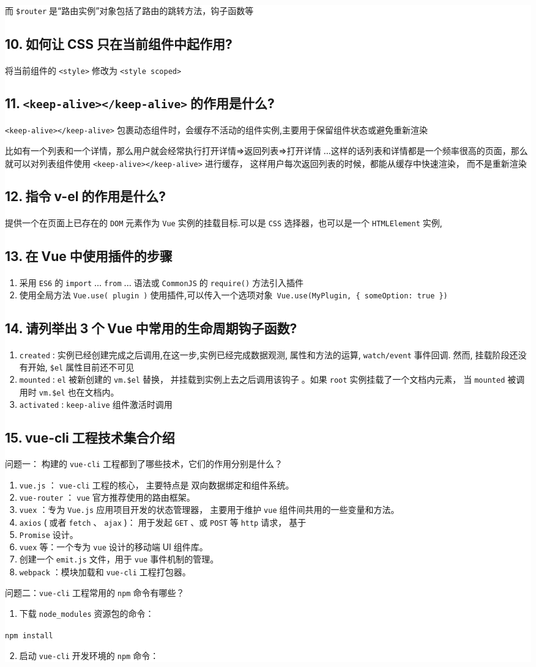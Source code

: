 而 `$router` 是“路由实例”对象包括了路由的跳转方法，钩⼦函数等

## 10. 如何让 CSS 只在当前组件中起作用?

将当前组件的 `<style>` 修改为 `<style scoped>`

## 11. `<keep-alive></keep-alive>` 的作用是什么?

`<keep-alive></keep-alive>` 包裹动态组件时，会缓存不活动的组件实例,主要用于保留组件状态或避免重新渲染

比如有⼀个列表和⼀个详情，那么用户就会经常执⾏打开详情=>返回列表=>打开详情 …这样的话列表和详情都是⼀个频率很高的页面，那么就可以对列表组件使用 `<keep-alive></keep-alive>` 进⾏缓存， 这样用户每次返回列表的时候，都能从缓存中快速渲染， 而不是重新渲染

## 12. 指令 v-el 的作用是什么?

提供⼀个在页面上已存在的 `DOM` 元素作为 `Vue` 实例的挂载目标.可以是 `CSS` 选择器，也可以是⼀个 `HTMLElement` 实例,

## 13. 在 Vue 中使用插件的步骤

1. 采用 `ES6` 的 `import` ... `from` ... 语法或 `CommonJS` 的 `require()` 方法引⼊插件
2. 使用全局方法 `Vue.use( plugin )` 使用插件,可以传⼊⼀个选项对象` Vue.use(MyPlugin, { someOption: true })`

## 14. 请列举出 3 个 Vue 中常用的生命周期钩子函数?

1. `created` : 实例已经创建完成之后调用,在这⼀步,实例已经完成数据观测, 属性和方法的运算, `watch/event` 事件回调. 然而, 挂载阶段还没有开始, `$el` 属性目前还不可⻅
2. `mounted` : `el` 被新创建的 `vm.$el` 替换， 并挂载到实例上去之后调用该钩⼦ 。如果 `root` 实例挂载了⼀个文档内元素， 当 `mounted` 被调用时 `vm.$el` 也在文档内。
3. `activated` : `keep-alive` 组件激活时调用

## 15. vue-cli 工程技术集合介绍

问题⼀： 构建的 `vue-cli` 工程都到了哪些技术，它们的作用分别是什么？

1. `vue.js` ： `vue-cli` 工程的核心， 主要特点是 双向数据绑定和组件系统。
2. `vue-router` ： `vue` 官方推荐使用的路由框架。
3. `vuex` ：专为 `Vue.js` 应用项目开发的状态管理器， 主要用于维护 `vue` 组件间共用的⼀些变量和方法。
4. `axios` ( 或者 `fetch` 、 `ajax` )： 用于发起 `GET` 、或 `POST` 等 `http` 请求， 基于
5. `Promise` 设计。
6. `vuex` 等：⼀个专为 `vue` 设计的移动端 UI 组件库。
7. 创建⼀个 `emit.js` 文件，用于 `vue` 事件机制的管理。
8. `webpack` ：模块加载和 `vue-cli` 工程打包器。

问题二：`vue-cli` 工程常用的 `npm` 命令有哪些？

1. 下载 `node_modules` 资源包的命令：

```shell
npm install
```

2. 启动 `vue-cli` 开发环境的 `npm` 命令：
